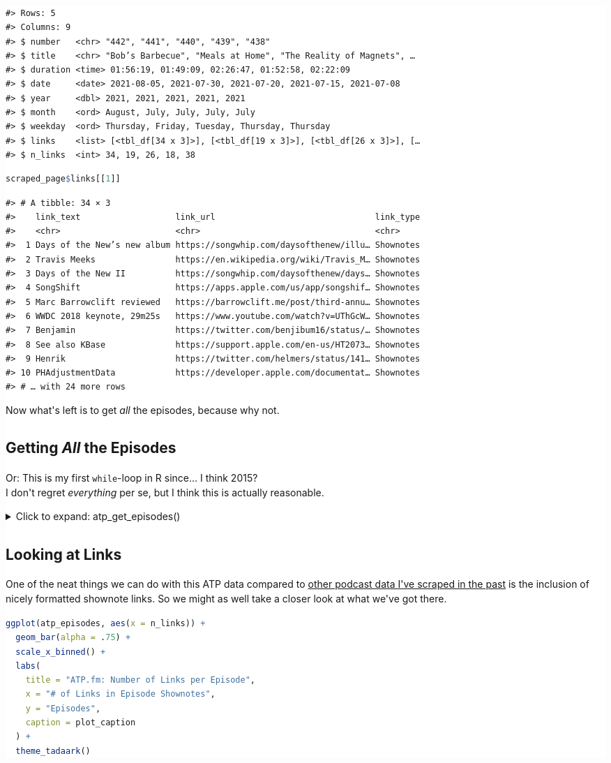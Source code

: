 ```
#> Rows: 5
#> Columns: 9
#> $ number   <chr> "442", "441", "440", "439", "438"
#> $ title    <chr> "Bob’s Barbecue", "Meals at Home", "The Reality of Magnets", …
#> $ duration <time> 01:56:19, 01:49:09, 02:26:47, 01:52:58, 02:22:09
#> $ date     <date> 2021-08-05, 2021-07-30, 2021-07-20, 2021-07-15, 2021-07-08
#> $ year     <dbl> 2021, 2021, 2021, 2021, 2021
#> $ month    <ord> August, July, July, July, July
#> $ weekday  <ord> Thursday, Friday, Tuesday, Thursday, Thursday
#> $ links    <list> [<tbl_df[34 x 3]>], [<tbl_df[19 x 3]>], [<tbl_df[26 x 3]>], […
#> $ n_links  <int> 34, 19, 26, 18, 38
```

```r 
scraped_page$links[[1]]
```

```
#> # A tibble: 34 × 3
#>    link_text                   link_url                                link_type
#>    <chr>                       <chr>                                   <chr>    
#>  1 Days of the New’s new album https://songwhip.com/daysofthenew/illu… Shownotes
#>  2 Travis Meeks                https://en.wikipedia.org/wiki/Travis_M… Shownotes
#>  3 Days of the New II          https://songwhip.com/daysofthenew/days… Shownotes
#>  4 SongShift                   https://apps.apple.com/us/app/songshif… Shownotes
#>  5 Marc Barrowclift reviewed   https://barrowclift.me/post/third-annu… Shownotes
#>  6 WWDC 2018 keynote, 29m25s   https://www.youtube.com/watch?v=UThGcW… Shownotes
#>  7 Benjamin                    https://twitter.com/benjibum16/status/… Shownotes
#>  8 See also KBase              https://support.apple.com/en-us/HT2073… Shownotes
#>  9 Henrik                      https://twitter.com/helmers/status/141… Shownotes
#> 10 PHAdjustmentData            https://developer.apple.com/documentat… Shownotes
#> # … with 24 more rows
```

Now what's left is to get _all_ the episodes, because why not.

## Getting _All_ the Episodes

Or: This is my first `while`-loop in R since… I think 2015?  
I don't regret *everything* per se, but I think this is actually reasonable.

<details><summary>Click to expand: atp_get_episodes()</summary></details>





## Looking at Links

One of the neat things we can do with this ATP data compared to [other podcast data I've scraped in the past](https://podcasts.jemu.name/) is the inclusion of nicely formatted shownote links. 
So we might as well take a closer look at what we've got there.

```r 
ggplot(atp_episodes, aes(x = n_links)) +
  geom_bar(alpha = .75) +
  scale_x_binned() +
  labs(
    title = "ATP.fm: Number of Links per Episode",
    x = "# of Links in Episode Shownotes",
    y = "Episodes",
    caption = plot_caption
  ) + 
  theme_tadaark()
```


[SelectorGadget]: https://selectorgadget.com/
[regexr]: https://regexr.com/
[regex101]: https://regex101.com/
[^sorrymarco]: Please don't hate me Marco 🥺
[^butnote]: But please note that you don't have to re-read the website in question to scrape it. You can save the website content to a variable and then use that as the base for all your `html_nodes` and regex experiments.
[e119]: https://atp.fm/119